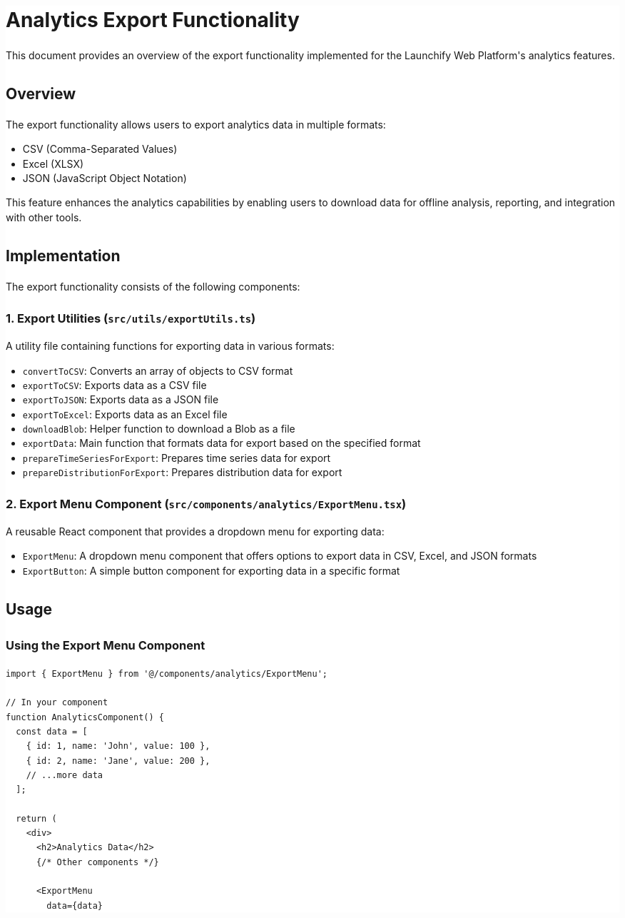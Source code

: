 # Analytics Export Functionality

This document provides an overview of the export functionality implemented for the Launchify Web Platform's analytics features.

## Overview

The export functionality allows users to export analytics data in multiple formats:
- CSV (Comma-Separated Values)
- Excel (XLSX)
- JSON (JavaScript Object Notation)

This feature enhances the analytics capabilities by enabling users to download data for offline analysis, reporting, and integration with other tools.

## Implementation

The export functionality consists of the following components:

### 1. Export Utilities (`src/utils/exportUtils.ts`)

A utility file containing functions for exporting data in various formats:

- `convertToCSV`: Converts an array of objects to CSV format
- `exportToCSV`: Exports data as a CSV file
- `exportToJSON`: Exports data as a JSON file
- `exportToExcel`: Exports data as an Excel file
- `downloadBlob`: Helper function to download a Blob as a file
- `exportData`: Main function that formats data for export based on the specified format
- `prepareTimeSeriesForExport`: Prepares time series data for export
- `prepareDistributionForExport`: Prepares distribution data for export

### 2. Export Menu Component (`src/components/analytics/ExportMenu.tsx`)

A reusable React component that provides a dropdown menu for exporting data:

- `ExportMenu`: A dropdown menu component that offers options to export data in CSV, Excel, and JSON formats
- `ExportButton`: A simple button component for exporting data in a specific format

## Usage

### Using the Export Menu Component

```tsx
import { ExportMenu } from '@/components/analytics/ExportMenu';

// In your component
function AnalyticsComponent() {
  const data = [
    { id: 1, name: 'John', value: 100 },
    { id: 2, name: 'Jane', value: 200 },
    // ...more data
  ];
  
  return (
    <div>
      <h2>Analytics Data</h2>
      {/* Other components */}
      
      <ExportMenu
        data={data}
```